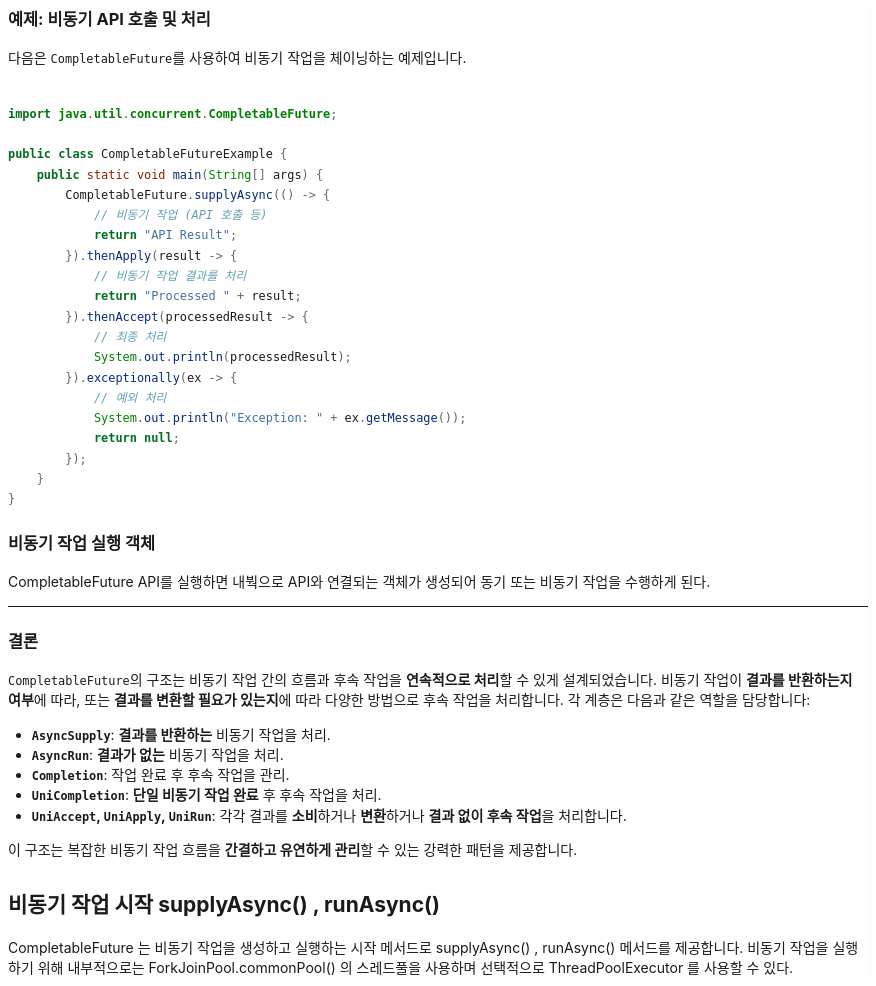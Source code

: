 ### 예제: 비동기 API 호출 및 처리

다음은 `CompletableFuture`를 사용하여 비동기 작업을 체이닝하는 예제입니다.

```java

import java.util.concurrent.CompletableFuture;

public class CompletableFutureExample {
    public static void main(String[] args) {
        CompletableFuture.supplyAsync(() -> {
            // 비동기 작업 (API 호출 등)
            return "API Result";
        }).thenApply(result -> {
            // 비동기 작업 결과를 처리
            return "Processed " + result;
        }).thenAccept(processedResult -> {
            // 최종 처리
            System.out.println(processedResult);
        }).exceptionally(ex -> {
            // 예외 처리
            System.out.println("Exception: " + ex.getMessage());
            return null;
        });
    }
}

```

### 비동기 작업 실행 객체

CompletableFuture API를 실행하면 내붝으로 API와 연결되는 객체가 생성되어 동기 또는 비동기 작업을 수행하게 된다.

---

### **결론**

`CompletableFuture`의 구조는 비동기 작업 간의 흐름과 후속 작업을 **연속적으로 처리**할 수 있게 설계되었습니다. 비동기 작업이 **결과를 반환하는지 여부**에 따라, 또는 **결과를 변환할 필요가
있는지**에 따라 다양한 방법으로 후속 작업을 처리합니다. 각 계층은 다음과 같은 역할을 담당합니다:

- **`AsyncSupply`**: **결과를 반환하는** 비동기 작업을 처리.
- **`AsyncRun`**: **결과가 없는** 비동기 작업을 처리.
- **`Completion`**: 작업 완료 후 후속 작업을 관리.
- **`UniCompletion`**: **단일 비동기 작업 완료** 후 후속 작업을 처리.
- **`UniAccept`, `UniApply`, `UniRun`**: 각각 결과를 **소비**하거나 **변환**하거나 **결과 없이 후속 작업**을 처리합니다.

이 구조는 복잡한 비동기 작업 흐름을 **간결하고 유연하게 관리**할 수 있는 강력한 패턴을 제공합니다.

## 비동기 작업 시작 supplyAsync() , runAsync()

CompletableFuture 는 비동기 작업을 생성하고 실행하는 시작 메서드로 supplyAsync() , runAsync() 메서드를 제공합니다. 비동기 작업을 실행하기 위해 내부적으로는
ForkJoinPool.commonPool() 의 스레드풀을 사용하며 선택적으로 ThreadPoolExecutor 를 사용할 수 있다.
